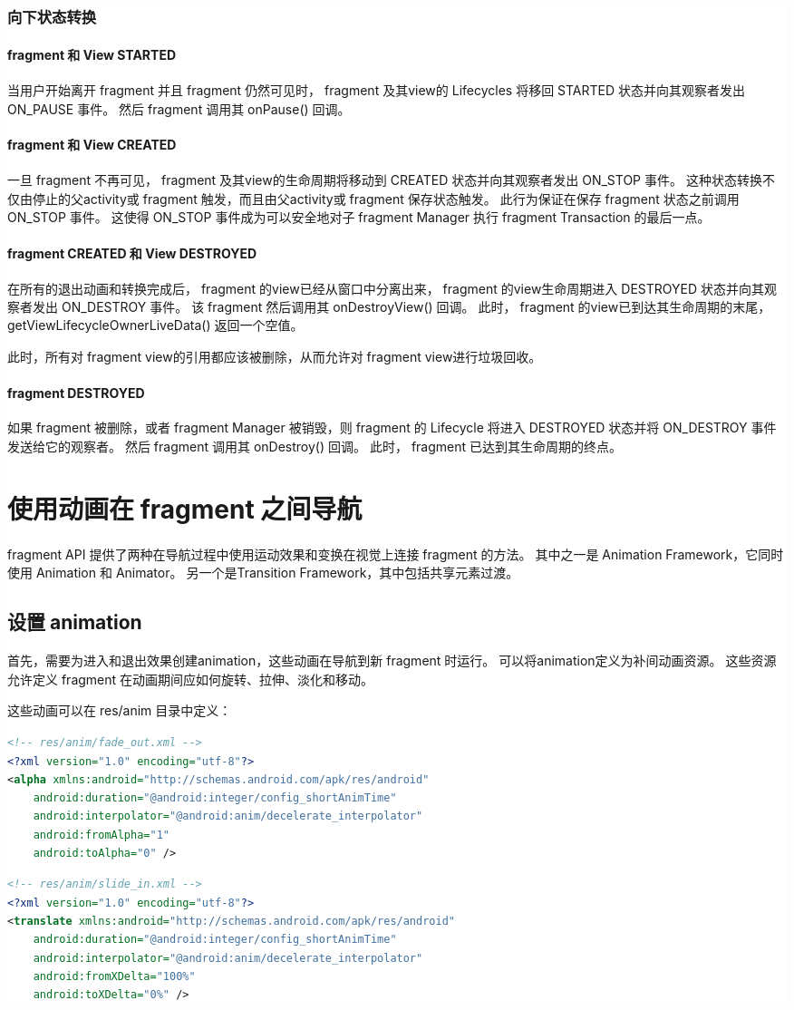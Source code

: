 ### 向下状态转换

####  fragment  和 View STARTED
当用户开始离开  fragment  并且  fragment  仍然可见时， fragment  及其view的 Lifecycles 将移回 STARTED 状态并向其观察者发出 ON_PAUSE 事件。 然后 fragment 调用其 onPause() 回调。

####  fragment  和 View CREATED
一旦 fragment 不再可见， fragment 及其view的生命周期将移动到 CREATED 状态并向其观察者发出 ON_STOP 事件。 
这种状态转换不仅由停止的父activity或 fragment 触发，而且由父activity或 fragment 保存状态触发。 
此行为保证在保存 fragment 状态之前调用 ON_STOP 事件。 这使得 ON_STOP 事件成为可以安全地对子  fragment Manager 执行  fragment Transaction 的最后一点。

####  fragment  CREATED 和 View DESTROYED
在所有的退出动画和转换完成后， fragment 的view已经从窗口中分离出来， fragment 的view生命周期进入 DESTROYED 状态并向其观察者发出 ON_DESTROY 事件。 
该 fragment 然后调用其 onDestroyView() 回调。 此时， fragment  的view已到达其生命周期的末尾，getViewLifecycleOwnerLiveData() 返回一个空值。

此时，所有对 fragment  view的引用都应该被删除，从而允许对 fragment  view进行垃圾回收。

####  fragment  DESTROYED
如果  fragment  被删除，或者  fragment Manager 被销毁，则  fragment  的 Lifecycle 将进入 DESTROYED 状态并将 ON_DESTROY 事件发送给它的观察者。 
然后 fragment 调用其 onDestroy() 回调。 此时， fragment 已达到其生命周期的终点。


# 使用动画在 fragment 之间导航
 fragment  API 提供了两种在导航过程中使用运动效果和变换在视觉上连接 fragment 的方法。 
其中之一是 Animation Framework，它同时使用 Animation 和 Animator。 另一个是Transition Framework，其中包括共享元素过渡。

## 设置 animation
首先，需要为进入和退出效果创建animation，这些动画在导航到新 fragment 时运行。 可以将animation定义为补间动画资源。 这些资源允许定义 fragment 在动画期间应如何旋转、拉伸、淡化和移动。

这些动画可以在 res/anim 目录中定义：
```xml
<!-- res/anim/fade_out.xml -->
<?xml version="1.0" encoding="utf-8"?>
<alpha xmlns:android="http://schemas.android.com/apk/res/android"
    android:duration="@android:integer/config_shortAnimTime"
    android:interpolator="@android:anim/decelerate_interpolator"
    android:fromAlpha="1"
    android:toAlpha="0" />
```

```xml
<!-- res/anim/slide_in.xml -->
<?xml version="1.0" encoding="utf-8"?>
<translate xmlns:android="http://schemas.android.com/apk/res/android"
    android:duration="@android:integer/config_shortAnimTime"
    android:interpolator="@android:anim/decelerate_interpolator"
    android:fromXDelta="100%"
    android:toXDelta="0%" />
```
